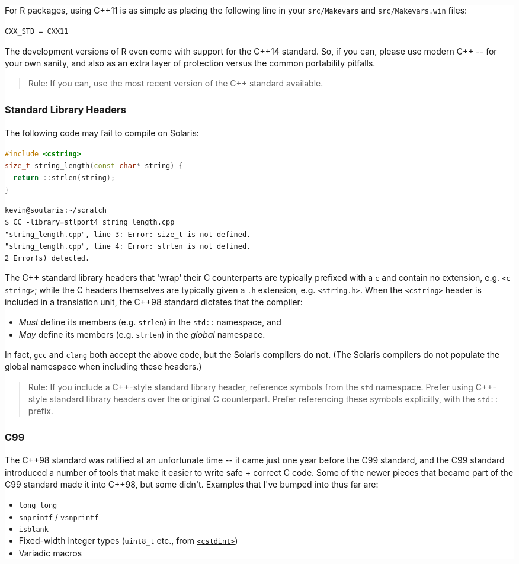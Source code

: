 For R packages, using C++11 is as simple as placing the following line in your
`src/Makevars` and `src/Makevars.win` files:

    CXX_STD = CXX11

The development versions of R even come with support for the C++14 standard. So,
if you can, please use modern C++ -- for your own sanity, and also as an extra 
layer of protection versus the common portability pitfalls.

> Rule: If you can, use the most recent version of the C++ standard available.

### Standard Library Headers

The following code may fail to compile on Solaris:

```cpp
#include <cstring>
size_t string_length(const char* string) {
  return ::strlen(string);
}
```

```
kevin@soularis:~/scratch
$ CC -library=stlport4 string_length.cpp 
"string_length.cpp", line 3: Error: size_t is not defined.
"string_length.cpp", line 4: Error: strlen is not defined.
2 Error(s) detected.
```

The C++ standard library headers that 'wrap' their C counterparts are typically 
prefixed with a `c` and contain no extension, e.g. `<cstring>`; while the C 
headers themselves are typically given a `.h` extension, e.g. `<string.h>`. When
the `<cstring>` header is included in a translation unit, the C++98 standard
dictates that the compiler:

- *Must* define its members (e.g. `strlen`) in the `std::` namespace, and
- *May* define its members (e.g. `strlen`) in the _global_ namespace.

In fact, `gcc` and `clang` both accept the above code, but the Solaris compilers
do not. (The Solaris compilers do not populate the global namespace
when including these headers.)

> Rule: If you include a C++-style standard library header, reference symbols 
  from the `std` namespace. Prefer using C++-style standard library headers over 
  the original C counterpart. Prefer referencing these symbols explicitly, with
  the `std::` prefix.

### C99

The C++98 standard was ratified at an unfortunate time -- it came just one year
before the C99 standard, and the C99 standard introduced a number of tools that
make it easier to write safe + correct C code. Some of the newer pieces that
became part of the C99 standard made it into C++98, but some didn't.
Examples that I've bumped into thus far are:

- `long long`
- `snprintf` / `vsnprintf`
- `isblank`
- Fixed-width integer types (`uint8_t` etc., from [`<cstdint>`](http://en.cppreference.com/w/cpp/types/integer))
- Variadic macros
